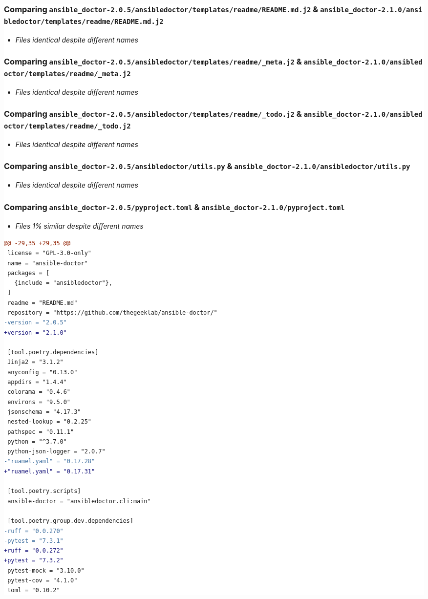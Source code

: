 ### Comparing `ansible_doctor-2.0.5/ansibledoctor/templates/readme/README.md.j2` & `ansible_doctor-2.1.0/ansibledoctor/templates/readme/README.md.j2`

 * *Files identical despite different names*

### Comparing `ansible_doctor-2.0.5/ansibledoctor/templates/readme/_meta.j2` & `ansible_doctor-2.1.0/ansibledoctor/templates/readme/_meta.j2`

 * *Files identical despite different names*

### Comparing `ansible_doctor-2.0.5/ansibledoctor/templates/readme/_todo.j2` & `ansible_doctor-2.1.0/ansibledoctor/templates/readme/_todo.j2`

 * *Files identical despite different names*

### Comparing `ansible_doctor-2.0.5/ansibledoctor/utils.py` & `ansible_doctor-2.1.0/ansibledoctor/utils.py`

 * *Files identical despite different names*

### Comparing `ansible_doctor-2.0.5/pyproject.toml` & `ansible_doctor-2.1.0/pyproject.toml`

 * *Files 1% similar despite different names*

```diff
@@ -29,35 +29,35 @@
 license = "GPL-3.0-only"
 name = "ansible-doctor"
 packages = [
   {include = "ansibledoctor"},
 ]
 readme = "README.md"
 repository = "https://github.com/thegeeklab/ansible-doctor/"
-version = "2.0.5"
+version = "2.1.0"
 
 [tool.poetry.dependencies]
 Jinja2 = "3.1.2"
 anyconfig = "0.13.0"
 appdirs = "1.4.4"
 colorama = "0.4.6"
 environs = "9.5.0"
 jsonschema = "4.17.3"
 nested-lookup = "0.2.25"
 pathspec = "0.11.1"
 python = "^3.7.0"
 python-json-logger = "2.0.7"
-"ruamel.yaml" = "0.17.28"
+"ruamel.yaml" = "0.17.31"
 
 [tool.poetry.scripts]
 ansible-doctor = "ansibledoctor.cli:main"
 
 [tool.poetry.group.dev.dependencies]
-ruff = "0.0.270"
-pytest = "7.3.1"
+ruff = "0.0.272"
+pytest = "7.3.2"
 pytest-mock = "3.10.0"
 pytest-cov = "4.1.0"
 toml = "0.10.2"
```